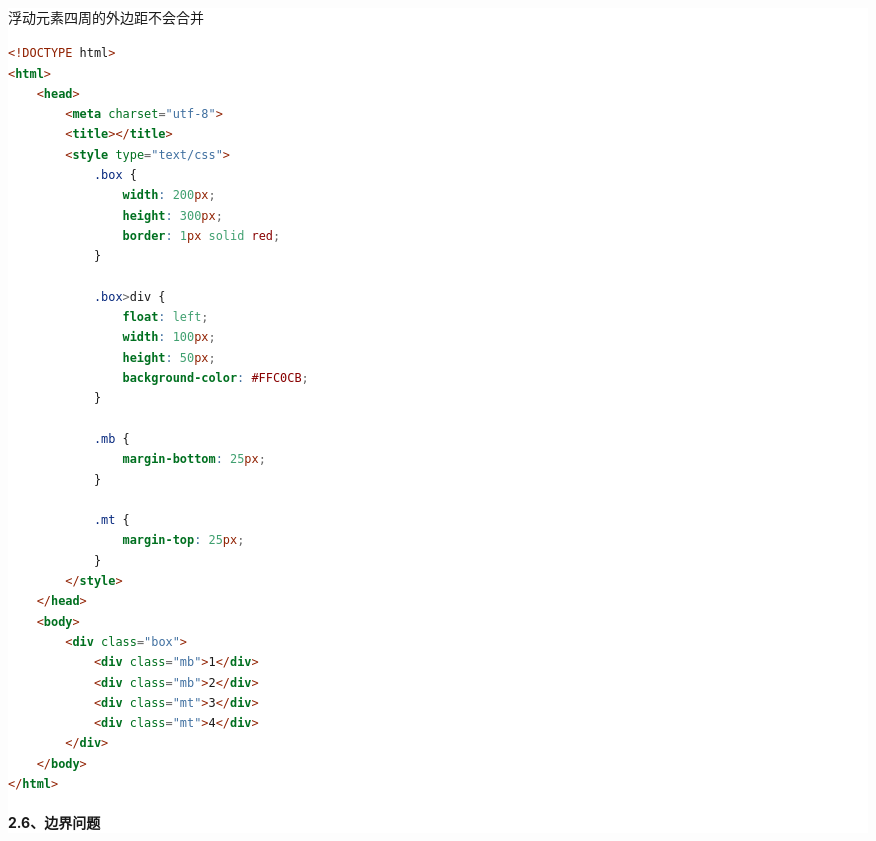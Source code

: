 浮动元素四周的外边距不会合并

```html
<!DOCTYPE html>
<html>
	<head>
		<meta charset="utf-8">
		<title></title>
		<style type="text/css">
			.box {
				width: 200px;
				height: 300px;
				border: 1px solid red;
			}

			.box>div {
				float: left; 
				width: 100px;
				height: 50px;
				background-color: #FFC0CB;
			}

			.mb {
				margin-bottom: 25px;
			}

			.mt {
				margin-top: 25px;
			}
		</style>
	</head>
	<body>
		<div class="box">
			<div class="mb">1</div>
			<div class="mb">2</div>
			<div class="mt">3</div>
			<div class="mt">4</div>
		</div>
	</body>
</html>

```

#### 2.6、边界问题
